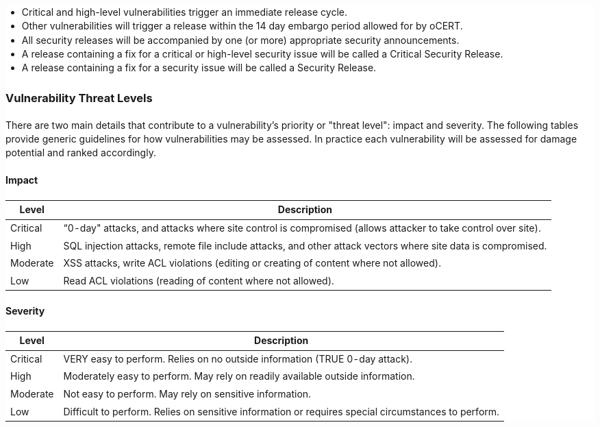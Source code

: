 *   Critical and high-level vulnerabilities trigger an immediate release cycle.
*   Other vulnerabilities will trigger a release within the 14 day embargo period allowed for by oCERT.
*   All security releases will be accompanied by one (or more) appropriate security announcements.
*   A release containing a fix for a critical or high-level security issue will be called a&nbsp;Critical Security Release.
*   A release containing a fix for a security issue will be called a&nbsp;Security Release.

### Vulnerability Threat Levels

There are two main details that contribute to a vulnerability’s priority or "threat level": impact and severity. The following tables provide generic guidelines for how vulnerabilities may be assessed. In practice each vulnerability will be assessed for damage potential and ranked accordingly.

#### Impact

| Level | Description |
| --- | --- |
| Critical | “0-day" attacks, and attacks where site control is compromised (allows attacker to take control over site). |
| High | SQL injection attacks, remote file include attacks, and other attack vectors where site data is compromised. |
| Moderate | XSS attacks, write ACL violations (editing or creating of content where not allowed). |
| Low | Read ACL violations (reading of content where not allowed). |

#### Severity

| Level | Description |
| --- | --- |
| Critical | VERY easy to perform. Relies on no outside information (TRUE 0-day attack). |
| High | Moderately easy to perform. May rely on readily available outside information. |
| Moderate | Not easy to perform. May rely on sensitive information. |
| Low | Difficult to perform. Relies on sensitive information or requires special circumstances to perform. |
